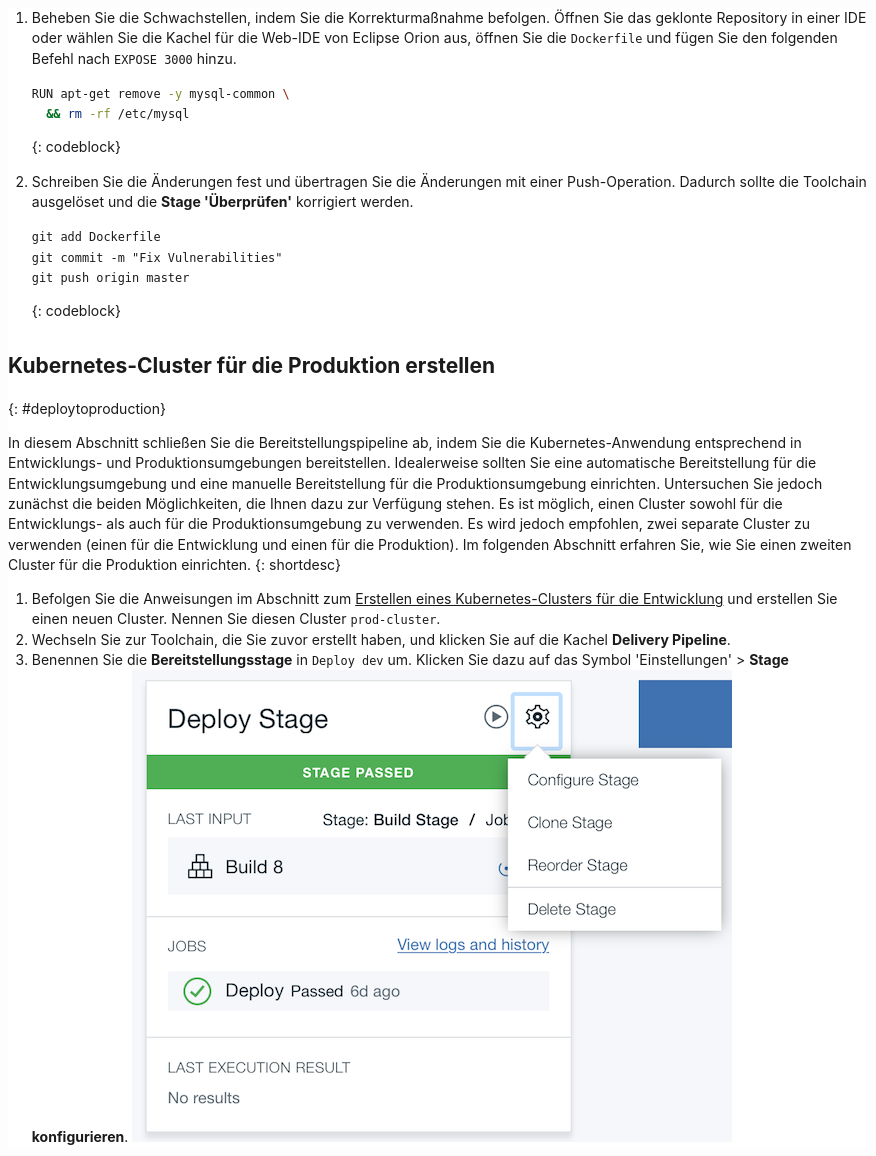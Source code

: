 1. Beheben Sie die Schwachstellen, indem Sie die Korrekturmaßnahme befolgen. Öffnen Sie das geklonte Repository in einer IDE oder wählen Sie die Kachel für die Web-IDE von Eclipse Orion aus, öffnen Sie die `Dockerfile` und fügen Sie den folgenden Befehl nach `EXPOSE 3000` hinzu.
   ```sh
   RUN apt-get remove -y mysql-common \
     && rm -rf /etc/mysql
   ```
   {: codeblock}

1. Schreiben Sie die Änderungen fest und übertragen Sie die Änderungen mit einer Push-Operation. Dadurch sollte die Toolchain ausgelöset und die **Stage 'Überprüfen'** korrigiert werden.

   ```
   git add Dockerfile
   git commit -m "Fix Vulnerabilities"
   git push origin master
   ```

   {: codeblock}

## Kubernetes-Cluster für die Produktion erstellen

{: #deploytoproduction}

In diesem Abschnitt schließen Sie die Bereitstellungspipeline ab, indem Sie die Kubernetes-Anwendung entsprechend in Entwicklungs- und Produktionsumgebungen bereitstellen. Idealerweise sollten Sie eine automatische Bereitstellung für die Entwicklungsumgebung und eine manuelle Bereitstellung für die Produktionsumgebung einrichten. Untersuchen Sie jedoch zunächst die beiden Möglichkeiten, die Ihnen dazu zur Verfügung stehen. Es ist möglich, einen Cluster sowohl für die Entwicklungs- als auch für die Produktionsumgebung zu verwenden. Es wird jedoch empfohlen, zwei separate Cluster zu verwenden (einen für die Entwicklung und einen für die Produktion). Im folgenden Abschnitt erfahren Sie, wie Sie einen zweiten Cluster für die Produktion einrichten.
{: shortdesc}

1. Befolgen Sie die Anweisungen im Abschnitt zum [Erstellen eines Kubernetes-Clusters für die Entwicklung](#create_kube_cluster) und erstellen Sie einen neuen Cluster. Nennen Sie diesen Cluster `prod-cluster`.
2. Wechseln Sie zur Toolchain, die Sie zuvor erstellt haben, und klicken Sie auf die Kachel **Delivery Pipeline**.
3. Benennen Sie die **Bereitstellungsstage** in `Deploy dev` um. Klicken Sie dazu auf das Symbol 'Einstellungen' > **Stage konfigurieren**.
   ![](images/solution21/deploy_stage.png)